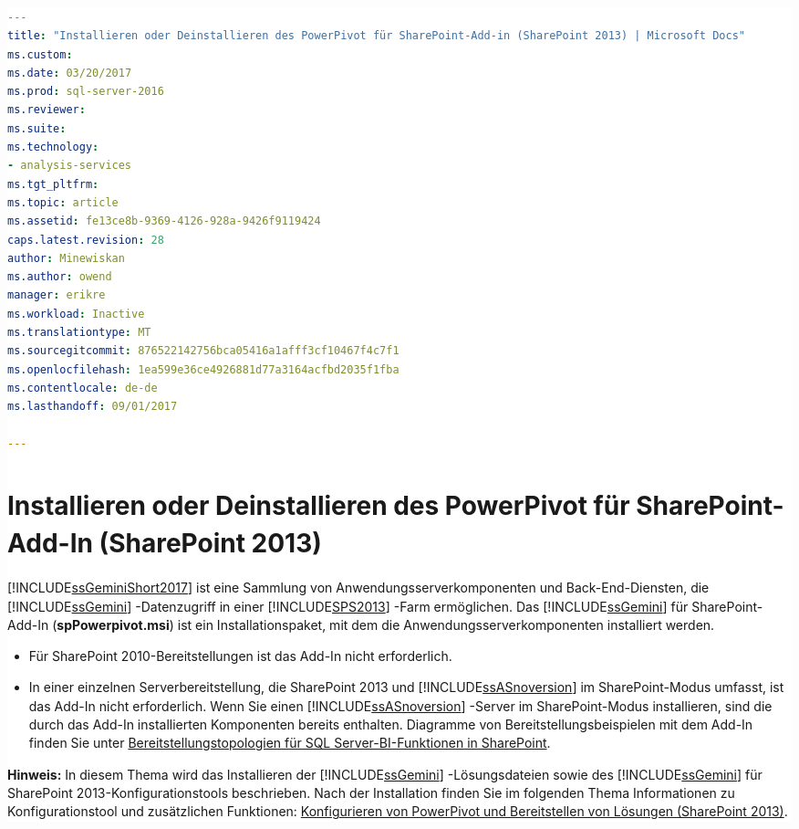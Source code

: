 ```yaml
---
title: "Installieren oder Deinstallieren des PowerPivot für SharePoint-Add-in (SharePoint 2013) | Microsoft Docs"
ms.custom: 
ms.date: 03/20/2017
ms.prod: sql-server-2016
ms.reviewer: 
ms.suite: 
ms.technology:
- analysis-services
ms.tgt_pltfrm: 
ms.topic: article
ms.assetid: fe13ce8b-9369-4126-928a-9426f9119424
caps.latest.revision: 28
author: Minewiskan
ms.author: owend
manager: erikre
ms.workload: Inactive
ms.translationtype: MT
ms.sourcegitcommit: 876522142756bca05416a1afff3cf10467f4c7f1
ms.openlocfilehash: 1ea599e36ce4926881d77a3164acfbd2035f1fba
ms.contentlocale: de-de
ms.lasthandoff: 09/01/2017

---
```

# <a name="install-or-uninstall-the-power-pivot-for-sharepoint-add-in-sharepoint-2013"></a>Installieren oder Deinstallieren des PowerPivot für SharePoint-Add-In (SharePoint 2013)
  [!INCLUDE[ssGeminiShort2017](../../../includes/ssgeminishort2017-md.md)] ist eine Sammlung von Anwendungsserverkomponenten und Back-End-Diensten, die [!INCLUDE[ssGemini](../../../includes/ssgemini-md.md)] -Datenzugriff in einer [!INCLUDE[SPS2013](../../../includes/sps2013-md.md)] -Farm ermöglichen. Das [!INCLUDE[ssGemini](../../../includes/ssgemini-md.md)] für SharePoint-Add-In (**spPowerpivot.msi**) ist ein Installationspaket, mit dem die Anwendungsserverkomponenten installiert werden.  
  
-   Für SharePoint 2010-Bereitstellungen ist das Add-In nicht erforderlich.  
  
-   In einer einzelnen Serverbereitstellung, die SharePoint 2013 und [!INCLUDE[ssASnoversion](../../../includes/ssasnoversion-md.md)] im SharePoint-Modus umfasst, ist das Add-In nicht erforderlich. Wenn Sie einen [!INCLUDE[ssASnoversion](../../../includes/ssasnoversion-md.md)] -Server im SharePoint-Modus installieren, sind die durch das Add-In installierten Komponenten bereits enthalten. Diagramme von Bereitstellungsbeispielen mit dem Add-In finden Sie unter [Bereitstellungstopologien für SQL Server-BI-Funktionen in SharePoint](http://msdn.microsoft.com/library/39f76bc7-94e6-4dbc-bfa5-d56f4430bb26).  
  
 **Hinweis:** In diesem Thema wird das Installieren der [!INCLUDE[ssGemini](../../../includes/ssgemini-md.md)] -Lösungsdateien sowie des [!INCLUDE[ssGemini](../../../includes/ssgemini-md.md)] für SharePoint 2013-Konfigurationstools beschrieben. Nach der Installation finden Sie im folgenden Thema Informationen zu Konfigurationstool und zusätzlichen Funktionen: [Konfigurieren von PowerPivot und Bereitstellen von Lösungen &#40;SharePoint 2013&#41;](../../../analysis-services/instances/install-windows/configure-power-pivot-and-deploy-solutions-sharepoint-2013.md).  
  